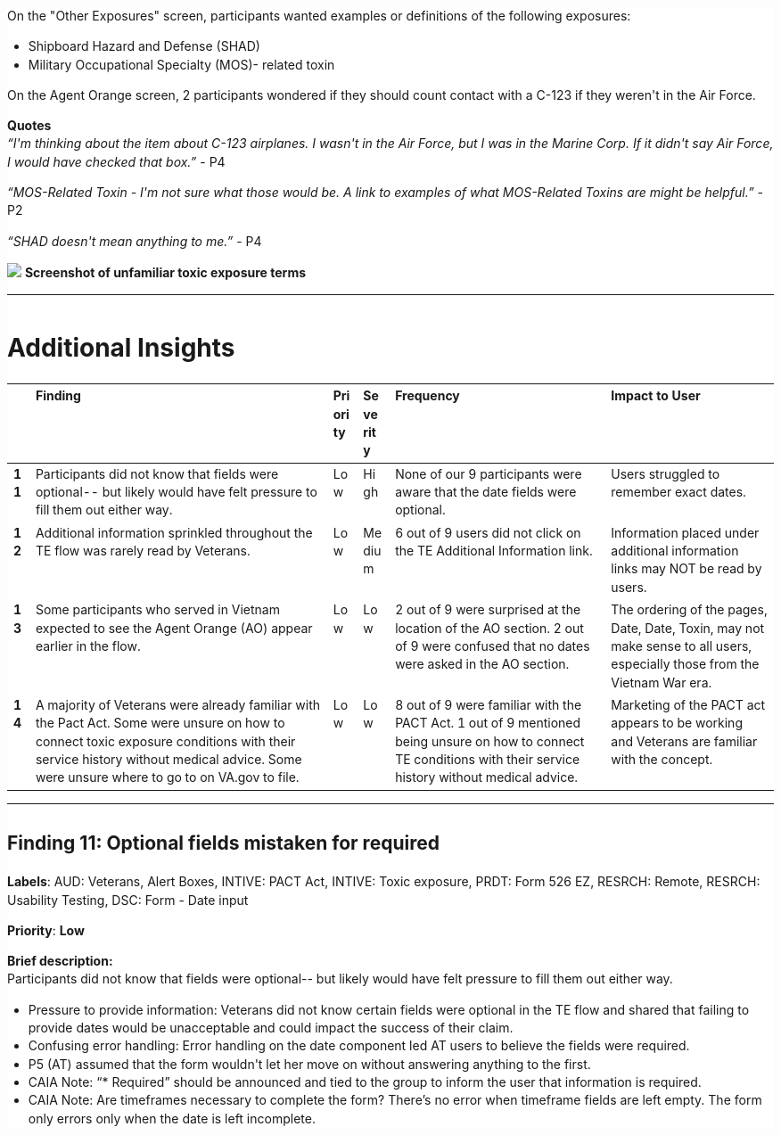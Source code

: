 On the "Other Exposures" screen, participants wanted examples or definitions of the following exposures:

* Shipboard Hazard and Defense (SHAD)  
* Military Occupational Specialty (MOS)- related toxin

On the Agent Orange screen, 2 participants wondered if they should count contact with a C-123 if they weren't in the Air Force.

**Quotes**  
*“I'm thinking about the item about C-123 airplanes. I wasn't in the Air Force, but I was in the Marine Corp. If it didn't say Air Force, I would have checked that box.”* \- P4

*“MOS-Related Toxin \- I'm not sure what those would be. A link to examples of what MOS-Related Toxins are might be helpful.”* \-P2

*“SHAD doesn't mean anything to me.”* \- P4

**![](https://lh7-rt.googleusercontent.com/docsz/AD_4nXf-xxkUnqkvN10xkPPF4GzuA1wPH86Y_SP7RRMw8FacMCuP7sXobizOYxw99sHBNbcKZkEBHQYMHUhq2FuBWUQ2ajHK4vq7aGbaz0wJsBbxltSbhwzBcE3FRsmkp9mVI3HOtgTqoA?key=Y4brp4DIxUDtCWSQ4qT7Us0H)**
**Screenshot of unfamiliar toxic exposure terms**<br>


*********

# Additional Insights

|  | Finding | Priority | Severity | Frequency | Impact to User |
| ----- | :---- | :---- | :---- | :---- | :---- |
| **11** | Participants did not know that fields were optional-- but likely would have felt pressure to fill them out either way. | Low | High | None of our 9 participants were aware that the date fields were optional. | Users struggled to remember exact dates. |
| **12** | Additional information sprinkled throughout the TE flow was rarely read by Veterans. | Low | Medium | 6 out of 9 users did not click on the TE Additional Information link. | Information placed under additional information links may NOT be read by users. |
| **13** | Some participants who served in Vietnam expected to see the Agent Orange (AO)  appear earlier in the flow. | Low | Low | 2 out of 9 were surprised at the location of the AO section. 2 out of 9 were confused that no dates were asked in the AO section. | The ordering of the pages, Date, Date, Toxin, may not make sense to all users, especially those from the Vietnam War era. |
| **14** | A majority of Veterans were already familiar with the Pact Act. Some were unsure on how to connect toxic exposure conditions with their service history without medical advice.  Some were unsure where to go to on VA.gov  to file. | Low | Low | 8 out of 9 were familiar with the PACT Act. 1 out of 9 mentioned being unsure on how to connect TE conditions with their service history without medical advice. | Marketing of the PACT act appears to be working and Veterans are familiar with the concept. |


*********

## Finding 11: Optional fields mistaken for required

**Labels**: AUD: Veterans, Alert Boxes, INTIVE: PACT Act, INTIVE: Toxic exposure, PRDT: Form 526 EZ, RESRCH: Remote, RESRCH: Usability Testing, DSC: Form \- Date input

**Priority**: **Low**

**Brief description:**  
Participants did not know that fields were optional-- but likely would have felt pressure to fill them out either way.

* Pressure to provide information: Veterans did not know certain fields were optional in the TE flow and shared that failing to provide dates would be unacceptable and could impact the success of their claim.  
* Confusing error handling: Error handling on the date component led AT users to believe the fields were required.  
* P5 (AT) assumed that the form wouldn't let her move on without answering anything to the first.  
* CAIA Note: “\* Required” should be announced and tied to the group to inform the user that information is required.  
* CAIA Note: Are timeframes necessary to complete the form? There’s no error when timeframe fields are left empty. The form only errors only when the date is left incomplete.
